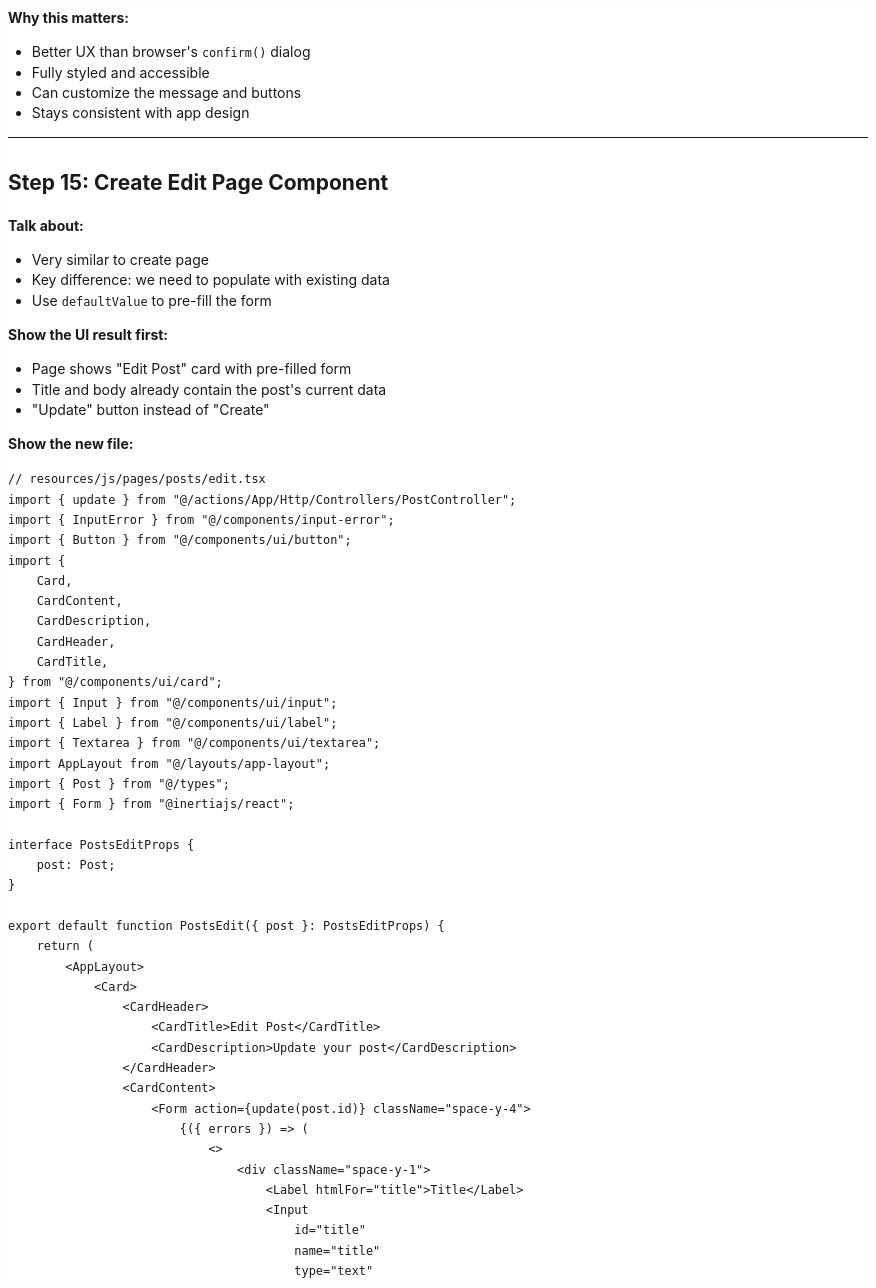 **Why this matters:**

-   Better UX than browser's `confirm()` dialog
-   Fully styled and accessible
-   Can customize the message and buttons
-   Stays consistent with app design

---

## Step 15: Create Edit Page Component

**Talk about:**

-   Very similar to create page
-   Key difference: we need to populate with existing data
-   Use `defaultValue` to pre-fill the form

**Show the UI result first:**

-   Page shows "Edit Post" card with pre-filled form
-   Title and body already contain the post's current data
-   "Update" button instead of "Create"

**Show the new file:**

```tsx
// resources/js/pages/posts/edit.tsx
import { update } from "@/actions/App/Http/Controllers/PostController";
import { InputError } from "@/components/input-error";
import { Button } from "@/components/ui/button";
import {
    Card,
    CardContent,
    CardDescription,
    CardHeader,
    CardTitle,
} from "@/components/ui/card";
import { Input } from "@/components/ui/input";
import { Label } from "@/components/ui/label";
import { Textarea } from "@/components/ui/textarea";
import AppLayout from "@/layouts/app-layout";
import { Post } from "@/types";
import { Form } from "@inertiajs/react";

interface PostsEditProps {
    post: Post;
}

export default function PostsEdit({ post }: PostsEditProps) {
    return (
        <AppLayout>
            <Card>
                <CardHeader>
                    <CardTitle>Edit Post</CardTitle>
                    <CardDescription>Update your post</CardDescription>
                </CardHeader>
                <CardContent>
                    <Form action={update(post.id)} className="space-y-4">
                        {({ errors }) => (
                            <>
                                <div className="space-y-1">
                                    <Label htmlFor="title">Title</Label>
                                    <Input
                                        id="title"
                                        name="title"
                                        type="text"
```